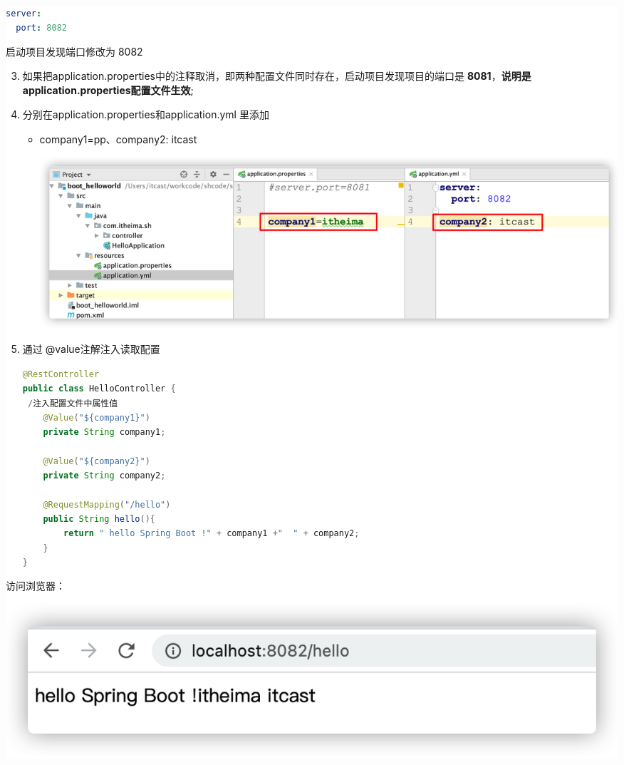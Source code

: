    ```yaml
   server:
     port: 8082
   ```

   启动项目发现端口修改为 8082

3. 如果把application.properties中的注释取消，即两种配置文件同时存在，启动项目发现项目的端口是 **8081**，**说明是application.properties配置文件生效**;

4. 分别在application.properties和application.yml 里添加

   * company1=pp、company2: itcast

     ![SpringBoot-1-9.png](img/SpringBoot-1-9.png)

5. 通过 @value注解注入读取配置

   ```java
   @RestController
   public class HelloController {
   	/注入配置文件中属性值
       @Value("${company1}")
       private String company1;
   
       @Value("${company2}")
       private String company2;
   
       @RequestMapping("/hello")
       public String hello(){
           return " hello Spring Boot !" + company1 +"  " + company2;
       }
   }
   ```

访问浏览器：

![SpringBoot-1-10.png](img/SpringBoot-1-10.png)
